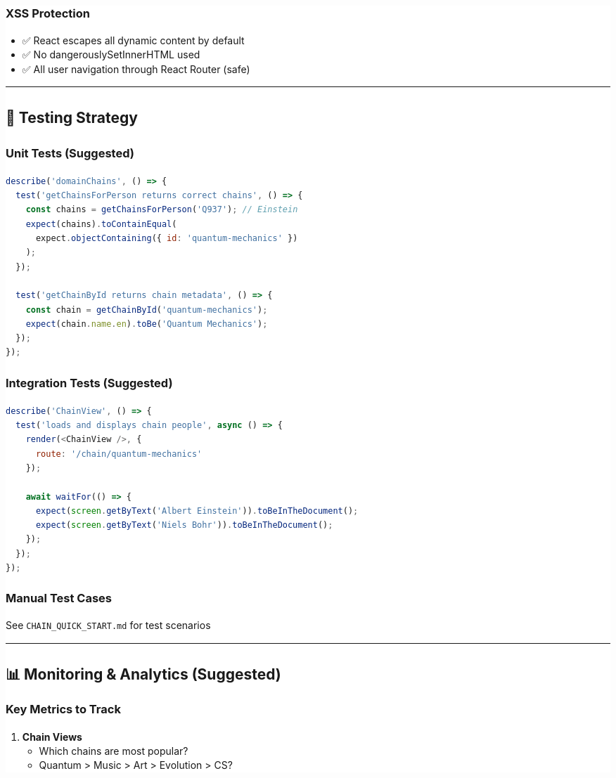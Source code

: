 ### XSS Protection
- ✅ React escapes all dynamic content by default
- ✅ No dangerouslySetInnerHTML used
- ✅ All user navigation through React Router (safe)

---

## 🧪 Testing Strategy

### Unit Tests (Suggested)
```javascript
describe('domainChains', () => {
  test('getChainsForPerson returns correct chains', () => {
    const chains = getChainsForPerson('Q937'); // Einstein
    expect(chains).toContainEqual(
      expect.objectContaining({ id: 'quantum-mechanics' })
    );
  });
  
  test('getChainById returns chain metadata', () => {
    const chain = getChainById('quantum-mechanics');
    expect(chain.name.en).toBe('Quantum Mechanics');
  });
});
```

### Integration Tests (Suggested)
```javascript
describe('ChainView', () => {
  test('loads and displays chain people', async () => {
    render(<ChainView />, { 
      route: '/chain/quantum-mechanics' 
    });
    
    await waitFor(() => {
      expect(screen.getByText('Albert Einstein')).toBeInTheDocument();
      expect(screen.getByText('Niels Bohr')).toBeInTheDocument();
    });
  });
});
```

### Manual Test Cases
See `CHAIN_QUICK_START.md` for test scenarios

---

## 📊 Monitoring & Analytics (Suggested)

### Key Metrics to Track
1. **Chain Views**
   - Which chains are most popular?
   - Quantum > Music > Art > Evolution > CS?
